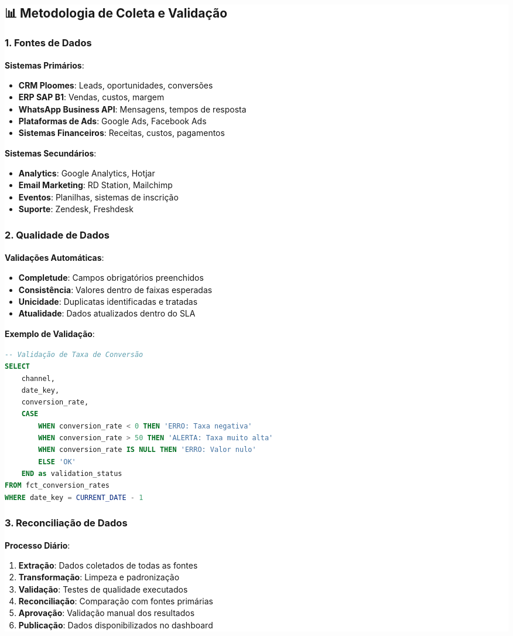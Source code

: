 ## 📊 Metodologia de Coleta e Validação

### 1. Fontes de Dados

**Sistemas Primários**:
- **CRM Ploomes**: Leads, oportunidades, conversões
- **ERP SAP B1**: Vendas, custos, margem
- **WhatsApp Business API**: Mensagens, tempos de resposta
- **Plataformas de Ads**: Google Ads, Facebook Ads
- **Sistemas Financeiros**: Receitas, custos, pagamentos

**Sistemas Secundários**:
- **Analytics**: Google Analytics, Hotjar
- **Email Marketing**: RD Station, Mailchimp
- **Eventos**: Planilhas, sistemas de inscrição
- **Suporte**: Zendesk, Freshdesk

### 2. Qualidade de Dados

**Validações Automáticas**:
- **Completude**: Campos obrigatórios preenchidos
- **Consistência**: Valores dentro de faixas esperadas
- **Unicidade**: Duplicatas identificadas e tratadas
- **Atualidade**: Dados atualizados dentro do SLA

**Exemplo de Validação**:
```sql
-- Validação de Taxa de Conversão
SELECT 
    channel,
    date_key,
    conversion_rate,
    CASE 
        WHEN conversion_rate < 0 THEN 'ERRO: Taxa negativa'
        WHEN conversion_rate > 50 THEN 'ALERTA: Taxa muito alta'
        WHEN conversion_rate IS NULL THEN 'ERRO: Valor nulo'
        ELSE 'OK'
    END as validation_status
FROM fct_conversion_rates
WHERE date_key = CURRENT_DATE - 1
```

### 3. Reconciliação de Dados

**Processo Diário**:
1. **Extração**: Dados coletados de todas as fontes
2. **Transformação**: Limpeza e padronização
3. **Validação**: Testes de qualidade executados
4. **Reconciliação**: Comparação com fontes primárias
5. **Aprovação**: Validação manual dos resultados
6. **Publicação**: Dados disponibilizados no dashboard
